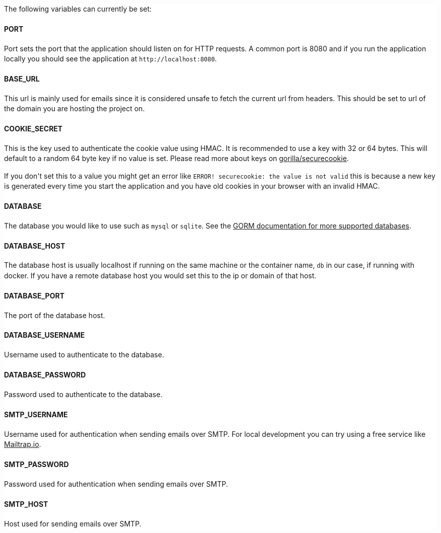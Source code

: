 The following variables can currently be set:

#### PORT

Port sets the port that the application should listen on for HTTP requests. A common port is 8080 and if you run the application locally you should see the application at `http://localhost:8080`.

#### BASE_URL

This url is mainly used for emails since it is considered unsafe to fetch the current url from headers. This should be set to url of the domain you are hosting the project on.

#### COOKIE_SECRET

This is the key used to authenticate the cookie value using HMAC. It is recommended to use a key with 32 or 64 bytes. This will default to a random 64 byte key if no value is set. Please read more about keys on [gorilla/securecookie](https://github.com/gorilla/securecookie).

If you don't set this to a value you might get an error like `ERROR! securecookie: the value is not valid` this is because a new key is generated every time you start the application and you have old cookies in your browser with an invalid HMAC.

#### DATABASE

The database you would like to use such as `mysql` or `sqlite`. See the [GORM documentation for more supported databases](https://gorm.io/docs/connecting_to_the_database.html).

#### DATABASE_HOST

The database host is usually localhost if running on the same machine or the container name, `db` in our case, if running with docker. If you have a remote database host you would set this to the ip or domain of that host.

#### DATABASE_PORT

The port of the database host.

#### DATABASE_USERNAME

Username used to authenticate to the database.

#### DATABASE_PASSWORD

Password used to authenticate to the database.

#### SMTP_USERNAME

Username used for authentication when sending emails over SMTP. For local development you can try using a free service like [Mailtrap.io](https://mailtrap.io/).

#### SMTP_PASSWORD

Password used for authentication when sending emails over SMTP.

#### SMTP_HOST

Host used for sending emails over SMTP.
